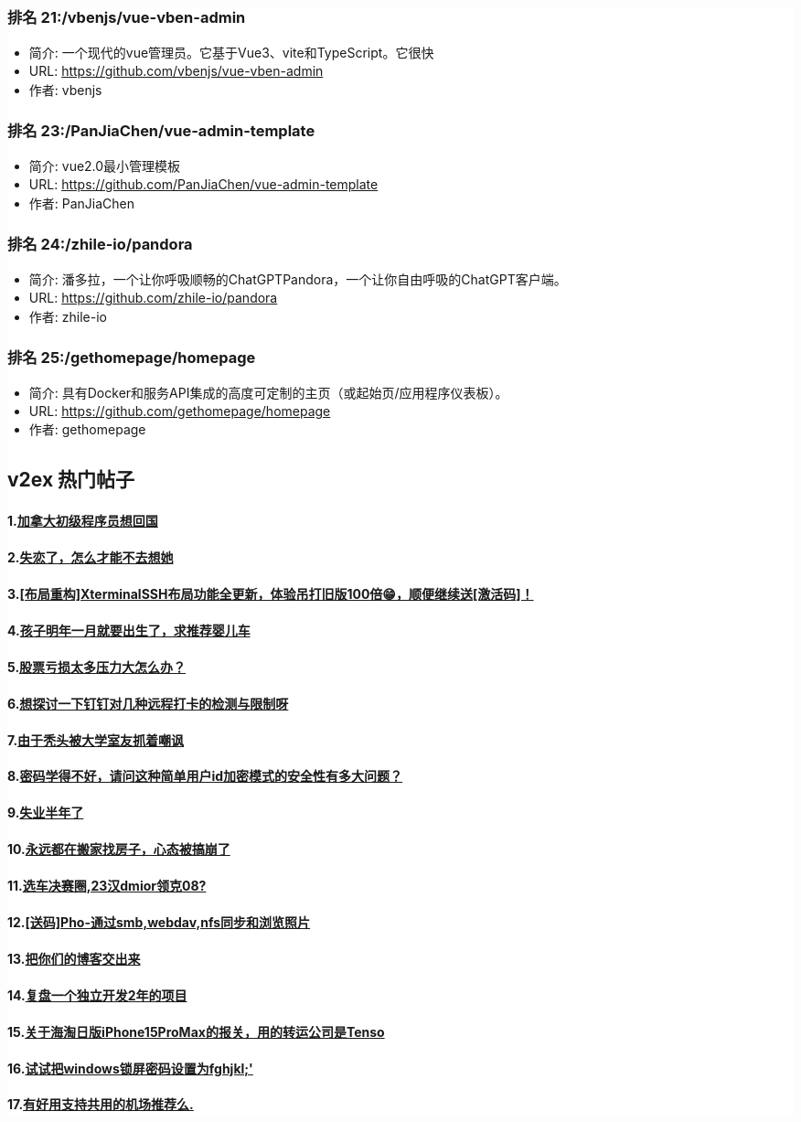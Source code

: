 ### 排名 21:/vbenjs/vue-vben-admin
- 简介: 一个现代的vue管理员。它基于Vue3、vite和TypeScript。它很快
- URL: https://github.com/vbenjs/vue-vben-admin
- 作者: vbenjs 

### 排名 23:/PanJiaChen/vue-admin-template
- 简介: vue2.0最小管理模板
- URL: https://github.com/PanJiaChen/vue-admin-template
- 作者: PanJiaChen 

### 排名 24:/zhile-io/pandora
- 简介: 潘多拉，一个让你呼吸顺畅的ChatGPTPandora，一个让你自由呼吸的ChatGPT客户端。
- URL: https://github.com/zhile-io/pandora
- 作者: zhile-io 

### 排名 25:/gethomepage/homepage
- 简介: 具有Docker和服务API集成的高度可定制的主页（或起始页/应用程序仪表板）。
- URL: https://github.com/gethomepage/homepage
- 作者: gethomepage 

## v2ex 热门帖子

#### 1.[加拿大初级程序员想回国](https://www.v2ex.com/t/980098#reply203)
#### 2.[失恋了，怎么才能不去想她](https://www.v2ex.com/t/980114#reply164)
#### 3.[[布局重构]XterminalSSH布局功能全更新，体验吊打旧版100倍😁，顺便继续送[激活码]！](https://www.v2ex.com/t/980160#reply143)
#### 4.[孩子明年一月就要出生了，求推荐婴儿车](https://www.v2ex.com/t/980075#reply122)
#### 5.[股票亏损太多压力大怎么办？](https://www.v2ex.com/t/980243#reply114)
#### 6.[想探讨一下钉钉对几种远程打卡的检测与限制呀](https://www.v2ex.com/t/980127#reply92)
#### 7.[由于秃头被大学室友抓着嘲讽](https://www.v2ex.com/t/980111#reply88)
#### 8.[密码学得不好，请问这种简单用户id加密模式的安全性有多大问题？](https://www.v2ex.com/t/980076#reply67)
#### 9.[失业半年了](https://www.v2ex.com/t/980089#reply59)
#### 10.[永远都在搬家找房子，心态被搞崩了](https://www.v2ex.com/t/980156#reply54)
#### 11.[选车决赛圈,23汉dmior领克08?](https://www.v2ex.com/t/980087#reply53)
#### 12.[[送码]Pho-通过smb,webdav,nfs同步和浏览照片](https://www.v2ex.com/t/980166#reply53)
#### 13.[把你们的博客交出来](https://www.v2ex.com/t/980228#reply48)
#### 14.[复盘一个独立开发2年的项目](https://www.v2ex.com/t/980242#reply39)
#### 15.[关于海淘日版iPhone15ProMax的报关，用的转运公司是Tenso](https://www.v2ex.com/t/980074#reply39)
#### 16.[试试把windows锁屏密码设置为fghjkl;'](https://www.v2ex.com/t/980122#reply37)
#### 17.[有好用支持共用的机场推荐么.](https://www.v2ex.com/t/980199#reply36)